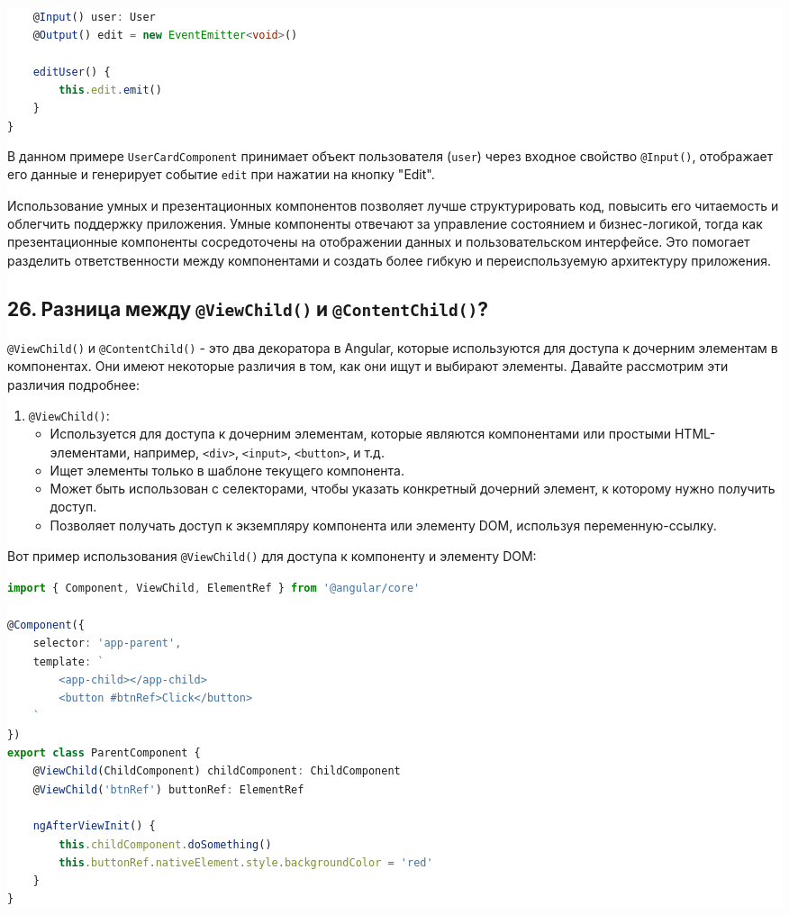 ```typescript
	@Input() user: User
	@Output() edit = new EventEmitter<void>()

	editUser() {
		this.edit.emit()
	}
}
```

В данном примере `UserCardComponent` принимает объект пользователя (`user`) через входное свойство `@Input()`, отображает его данные и генерирует событие `edit` при нажатии на кнопку "Edit".

Использование умных и презентационных компонентов позволяет лучше структурировать код, повысить его читаемость и облегчить поддержку приложения. Умные компоненты отвечают за управление состоянием и бизнес-логикой, тогда как презентационные компоненты сосредоточены на отображении данных и пользовательском интерфейсе. Это помогает разделить ответственности между компонентами и создать более гибкую и переиспользуемую архитектуру приложения.

## 26. Разница между `@ViewChild()` и `@ContentChild()`?

`@ViewChild()` и `@ContentChild()` - это два декоратора в Angular, которые используются для доступа к дочерним элементам в компонентах. Они имеют некоторые различия в том, как они ищут и выбирают элементы. Давайте рассмотрим эти различия подробнее:

1. `@ViewChild()`:
   - Используется для доступа к дочерним элементам, которые являются компонентами или простыми HTML-элементами, например, `<div>`, `<input>`, `<button>`, и т.д.
   - Ищет элементы только в шаблоне текущего компонента.
   - Может быть использован с селекторами, чтобы указать конкретный дочерний элемент, к которому нужно получить доступ.
   - Позволяет получать доступ к экземпляру компонента или элементу DOM, используя переменную-ссылку.

Вот пример использования `@ViewChild()` для доступа к компоненту и элементу DOM:

```typescript
import { Component, ViewChild, ElementRef } from '@angular/core'

@Component({
	selector: 'app-parent',
	template: `
		<app-child></app-child>
		<button #btnRef>Click</button>
	`
})
export class ParentComponent {
	@ViewChild(ChildComponent) childComponent: ChildComponent
	@ViewChild('btnRef') buttonRef: ElementRef

	ngAfterViewInit() {
		this.childComponent.doSomething()
		this.buttonRef.nativeElement.style.backgroundColor = 'red'
	}
}
```
